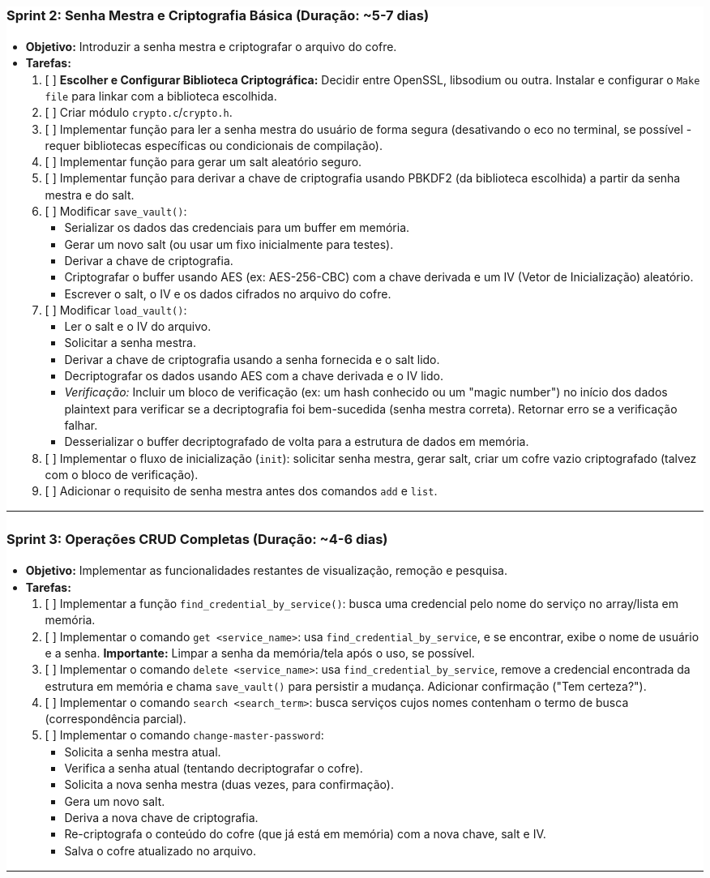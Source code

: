 
### Sprint 2: Senha Mestra e Criptografia Básica (Duração: ~5-7 dias)

* **Objetivo:** Introduzir a senha mestra e criptografar o arquivo do cofre.
* **Tarefas:**
    1.  [ ] **Escolher e Configurar Biblioteca Criptográfica:** Decidir entre OpenSSL, libsodium ou outra. Instalar e configurar o `Makefile` para linkar com a biblioteca escolhida.
    2.  [ ] Criar módulo `crypto.c`/`crypto.h`.
    3.  [ ] Implementar função para ler a senha mestra do usuário de forma segura (desativando o eco no terminal, se possível - requer bibliotecas específicas ou condicionais de compilação).
    4.  [ ] Implementar função para gerar um salt aleatório seguro.
    5.  [ ] Implementar função para derivar a chave de criptografia usando PBKDF2 (da biblioteca escolhida) a partir da senha mestra e do salt.
    6.  [ ] Modificar `save_vault()`:
        * Serializar os dados das credenciais para um buffer em memória.
        * Gerar um novo salt (ou usar um fixo inicialmente para testes).
        * Derivar a chave de criptografia.
        * Criptografar o buffer usando AES (ex: AES-256-CBC) com a chave derivada e um IV (Vetor de Inicialização) aleatório.
        * Escrever o salt, o IV e os dados cifrados no arquivo do cofre.
    7.  [ ] Modificar `load_vault()`:
        * Ler o salt e o IV do arquivo.
        * Solicitar a senha mestra.
        * Derivar a chave de criptografia usando a senha fornecida e o salt lido.
        * Decriptografar os dados usando AES com a chave derivada e o IV lido.
        * *Verificação:* Incluir um bloco de verificação (ex: um hash conhecido ou um "magic number") no início dos dados plaintext para verificar se a decriptografia foi bem-sucedida (senha mestra correta). Retornar erro se a verificação falhar.
        * Desserializar o buffer decriptografado de volta para a estrutura de dados em memória.
    8.  [ ] Implementar o fluxo de inicialização (`init`): solicitar senha mestra, gerar salt, criar um cofre vazio criptografado (talvez com o bloco de verificação).
    9.  [ ] Adicionar o requisito de senha mestra antes dos comandos `add` e `list`.

---

### Sprint 3: Operações CRUD Completas (Duração: ~4-6 dias)

* **Objetivo:** Implementar as funcionalidades restantes de visualização, remoção e pesquisa.
* **Tarefas:**
    1.  [ ] Implementar a função `find_credential_by_service()`: busca uma credencial pelo nome do serviço no array/lista em memória.
    2.  [ ] Implementar o comando `get <service_name>`: usa `find_credential_by_service`, e se encontrar, exibe o nome de usuário e a senha. **Importante:** Limpar a senha da memória/tela após o uso, se possível.
    3.  [ ] Implementar o comando `delete <service_name>`: usa `find_credential_by_service`, remove a credencial encontrada da estrutura em memória e chama `save_vault()` para persistir a mudança. Adicionar confirmação ("Tem certeza?").
    4.  [ ] Implementar o comando `search <search_term>`: busca serviços cujos nomes contenham o termo de busca (correspondência parcial).
    5.  [ ] Implementar o comando `change-master-password`:
        * Solicita a senha mestra atual.
        * Verifica a senha atual (tentando decriptografar o cofre).
        * Solicita a nova senha mestra (duas vezes, para confirmação).
        * Gera um novo salt.
        * Deriva a nova chave de criptografia.
        * Re-criptografa o conteúdo do cofre (que já está em memória) com a nova chave, salt e IV.
        * Salva o cofre atualizado no arquivo.

---
